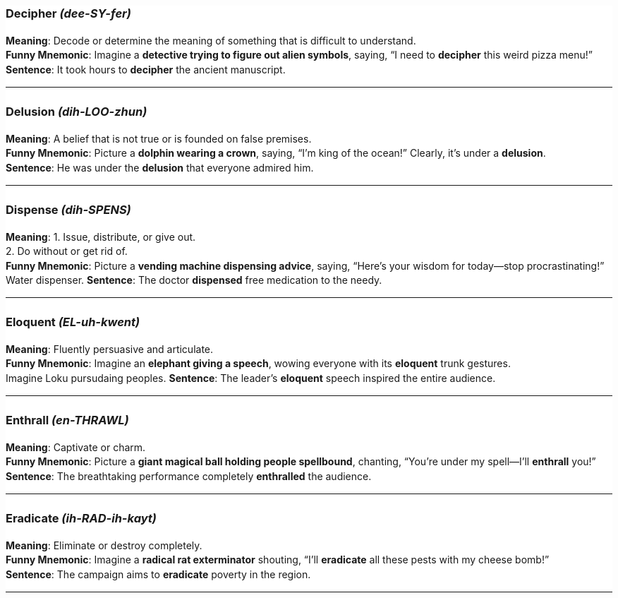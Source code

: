 ### **Decipher** *(dee-SY-fer)*  
**Meaning**: Decode or determine the meaning of something that is difficult to understand.  
**Funny Mnemonic**: Imagine a **detective trying to figure out alien symbols**, saying, “I need to **decipher** this weird pizza menu!”  
**Sentence**: It took hours to **decipher** the ancient manuscript.

---

### **Delusion** *(dih-LOO-zhun)*  
**Meaning**: A belief that is not true or is founded on false premises.  
**Funny Mnemonic**: Picture a **dolphin wearing a crown**, saying, “I’m king of the ocean!” Clearly, it’s under a **delusion**.  
**Sentence**: He was under the **delusion** that everyone admired him.

---

### **Dispense** *(dih-SPENS)*  
**Meaning**: 1. Issue, distribute, or give out.  
2. Do without or get rid of.  
**Funny Mnemonic**: Picture a **vending machine dispensing advice**, saying, “Here’s your wisdom for today—stop procrastinating!”    
Water dispenser. 
**Sentence**: The doctor **dispensed** free medication to the needy.

---

### **Eloquent** *(EL-uh-kwent)*  
**Meaning**: Fluently persuasive and articulate.  
**Funny Mnemonic**: Imagine an **elephant giving a speech**, wowing everyone with its **eloquent** trunk gestures.    
Imagine Loku pursudaing peoples. 
**Sentence**: The leader’s **eloquent** speech inspired the entire audience.

---

### **Enthrall** *(en-THRAWL)*  
**Meaning**: Captivate or charm.  
**Funny Mnemonic**: Picture a **giant magical ball holding people spellbound**, chanting, “You’re under my spell—I’ll **enthrall** you!”  
**Sentence**: The breathtaking performance completely **enthralled** the audience.

---

### **Eradicate** *(ih-RAD-ih-kayt)*  
**Meaning**: Eliminate or destroy completely.  
**Funny Mnemonic**: Imagine a **radical rat exterminator** shouting, “I’ll **eradicate** all these pests with my cheese bomb!”  
**Sentence**: The campaign aims to **eradicate** poverty in the region.  

---
